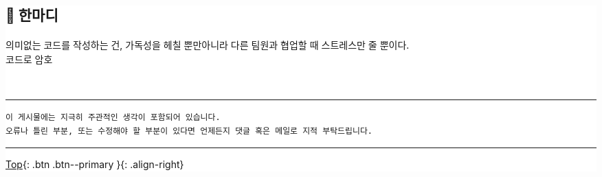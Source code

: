 ## 🤣 한마디

의미없는 코드를 작성하는 건, 가독성을 헤칠 뿐만아니라 다른 팀원과 협업할 때 스트레스만 줄 뿐이다.  
코드로 암호

<br>

<hr style="width:100%" />

    이 게시물에는 지극히 주관적인 생각이 포함되어 있습니다. 
    오류나 틀린 부분, 또는 수정해야 할 부분이 있다면 언제든지 댓글 혹은 메일로 지적 부탁드립니다.
    
<hr style="width:100%" />

[Top](#){: .btn .btn--primary }{: .align-right}